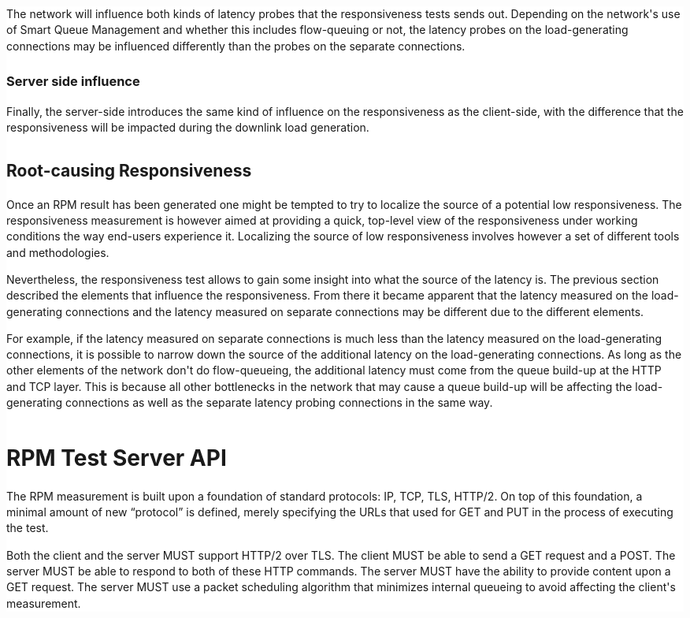 The network will influence both kinds of latency probes that the responsiveness
tests sends out. Depending on the network's use of Smart Queue Management and whether
this includes flow-queuing or not, the latency probes on the load-generating
connections may be influenced differently than the probes on the separate
connections.

### Server side influence

Finally, the server-side introduces the same kind of influence on the responsiveness
as the client-side, with the difference that the responsiveness will be impacted
during the downlink load generation.

## Root-causing Responsiveness

Once an RPM result has been generated one might be tempted to try to localize
the source of a potential low responsiveness. The responsiveness measurement
is however aimed at providing a quick, top-level view of the responsiveness
under working conditions the way end-users experience it.
Localizing the source of low responsiveness involves however a set of different
tools and methodologies.

Nevertheless, the responsiveness test allows to gain some insight into what the
source of the latency is. The previous section described the elements that influence
the responsiveness. From there it became apparent that the latency measured
on the load-generating connections and the latency measured on separate connections
may be different due to the different elements.

For example, if the latency measured on separate connections is much less than the
latency measured on the load-generating connections, it is possible to narrow
down the source of the additional latency on the load-generating connections.
As long as the other elements of the network don't do flow-queueing, the additional
latency must come from the queue build-up at the HTTP and TCP layer.
This is because all other bottlenecks in the network that may cause a queue build-up
will be affecting the load-generating connections as well as the separate latency
probing connections in the same way.

# RPM Test Server API

The RPM measurement is built upon a foundation of standard protocols:
IP, TCP, TLS, HTTP/2.
On top of this foundation, a minimal amount of new “protocol” is defined,
merely specifying the URLs that used for GET and PUT in the process of
executing the test.

Both the client and the server MUST support HTTP/2 over TLS.
The client MUST be able to send a GET request and a POST.
The server MUST be able to respond to both of these
HTTP commands.
The server MUST have the ability to provide content upon a GET request.
The server MUST use a packet scheduling algorithm that minimizes internal queueing
to avoid affecting the client's measurement.
